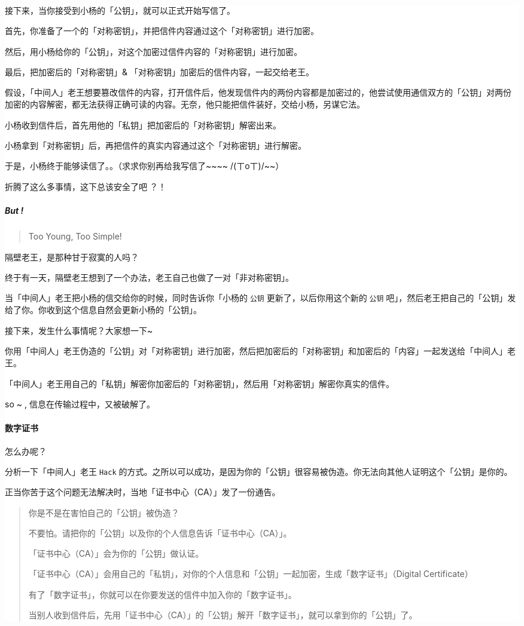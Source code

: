 接下来，当你接受到小杨的「公钥」，就可以正式开始写信了。

首先，你准备了一个的「对称密钥」，并把信件内容通过这个「对称密钥」进行加密。

然后，用小杨给你的「公钥」，对这个加密过信件内容的「对称密钥」进行加密。

最后，把加密后的「对称密钥」& 「对称密钥」加密后的信件内容，一起交给老王。

假设，「中间人」老王想要篡改信件的内容，打开信件后，他发现信件内的两份内容都是加密过的，他尝试使用通信双方的「公钥」对两份加密的内容解密，都无法获得正确可读的内容。无奈，他只能把信件装好，交给小杨，另谋它法。

[^footnote]: `HTTPS` 协议，看起来，其实就像是「中间人」与通信双方的一场博弈。

小杨收到信件后，首先用他的「私钥」把加密后的「对称密钥」解密出来。

[^footnote]: 这里的「对称密钥」是用小杨的「公钥」加密出来的

小杨拿到「对称密钥」后，再把信件的真实内容通过这个「对称密钥」进行解密。

于是，小杨终于能够读信了。。（求求你别再给我写信了~~~~ /(ㄒoㄒ)/~~）

[^footnote]: 细心的小伙伴可能会想到，干嘛不直接用「非对称加密」对正文进行加密呢？还非要先加密「对称密钥」再用「对称密钥」加密正文？这不是「脱了裤子放屁~ 多此一举吗？」直观感受上，确实是这样。但在互联网的世界里，我们往往需要兼顾安全、效率。通过上面对于对称加密和非对称加密的解释，很明显就可以发现非对称加密的算法要更复杂，效率更低，但相对安全。信息传输的正文往往是较大的文本，如果直接用非对称加密，对效率而言，无疑是的一种致命的伤害。

折腾了这么多事情，这下总该安全了吧 ？！

##### But !

> Too Young, Too Simple!

隔壁老王，是那种甘于寂寞的人吗？

终于有一天，隔壁老王想到了一个办法，老王自己也做了一对「非对称密钥」。

当「中间人」老王把小杨的信交给你的时候，同时告诉你「小杨的 `公钥` 更新了，以后你用这个新的 `公钥` 吧」，然后老王把自己的「公钥」发给了你。你收到这个信息自然会更新小杨的「公钥」。

接下来，发生什么事情呢？大家想一下~

你用「中间人」老王伪造的「公钥」对「对称密钥」进行加密，然后把加密后的「对称密钥」和加密后的「内容」一起发送给「中间人」老王。

「中间人」老王用自己的「私钥」解密你加密后的「对称密钥」，然后用「对称密钥」解密你真实的信件。

so ~ , 信息在传输过程中，又被破解了。


#### 数字证书

怎么办呢？

分析一下「中间人」老王 `Hack` 的方式。之所以可以成功，是因为你的「公钥」很容易被伪造。你无法向其他人证明这个「公钥」是你的。

正当你苦于这个问题无法解决时，当地「证书中心（CA）」发了一份通告。

> 你是不是在害怕自己的「公钥」被伪造？
>
> 不要怕。请把你的「公钥」以及你的个人信息告诉「证书中心（CA）」。
>
> 「证书中心（CA）」会为你的「公钥」做认证。
>
> 「证书中心（CA）」会用自己的「私钥」，对你的个人信息和「公钥」一起加密，生成「数字证书」（Digital Certificate）
>
> 有了「数字证书」，你就可以在你要发送的信件中加入你的「数字证书」。
>
> 当别人收到信件后，先用「证书中心（CA）」的「公钥」解开「数字证书」，就可以拿到你的「公钥」了。
>


[^footnote]: 类比说明：你 = 客户端 / 浏览器、老王 = 在网络链路上的各种设备 如路由器、女神阿花 = 服务器
[^footnote]: `SSL` 使用`对称密钥 ` 对 `HTTP` 内容进行加/解密，让 `HTTP` 变得看起来安全了那么一些。
[^footnote]: 看起来不太现实的场景，在互联网 の 世界里却随处可见。
[^footnote]: 真正的「数字证书」更复杂一些，还需要计算「公钥」的「数字签名」等。不过「公钥」在这里不需要加密，任何人都可以获取，只要保证这个「公钥」是你的就行。
[^footnote]: 总而言之，在互联网的世界里几乎没有绝对的安全，只有相对的安全。我们只能通过不断提高「中间人」攻击的成本，来保证应用和数据的安全。
[^ footnote]: 「12306」就是一个典型的案例。 它的「证书」本来就是不是由「证书机构」颁发的。对于用户而言，也就更加难以识别证书的真假了。
[^footnote]: `HTTP` / `HTTPS` 协议主要用于在客户端和服务器端之间做数据传输，这也就意味着 HTTPS 的安全性，只是针对本次连接中数据传输。这意味着如果你的计算机已经感染的了恶意软件，或者你已经被受到欺骗运行了某些恶意软件 — 这个世界上所有的HTTPS对于你而言也都无能为力了。
[^ footnote]: 通过专业的优化手段，`HTTPS` 和 `HTTP` 在性能上和用户体验上的问题，几乎可以忽略。更何况，业界已经有很多优秀、成熟的方案可以参考。
[^footnote]: 「服务器资源：泛指服务器硬件资源，比如 `CPU`、内存等」、「应用服务器：泛指Web 业务应用」
